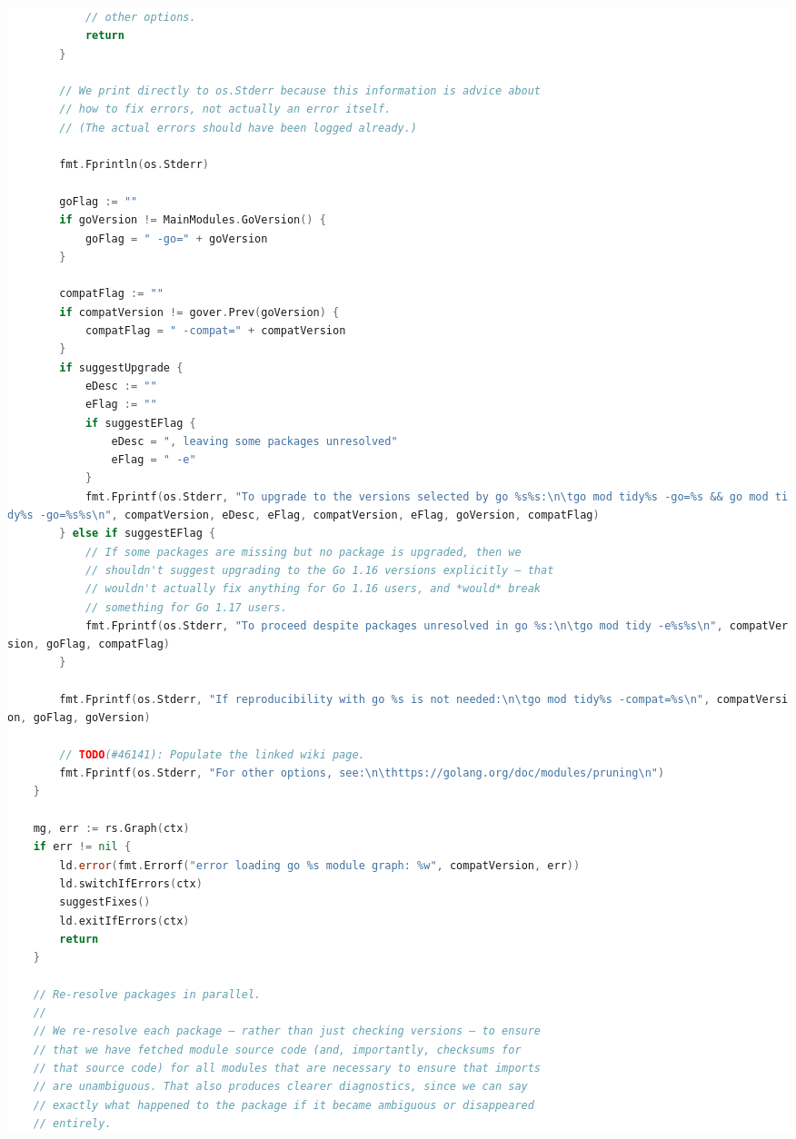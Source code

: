 ```go
			// other options.
			return
		}

		// We print directly to os.Stderr because this information is advice about
		// how to fix errors, not actually an error itself.
		// (The actual errors should have been logged already.)

		fmt.Fprintln(os.Stderr)

		goFlag := ""
		if goVersion != MainModules.GoVersion() {
			goFlag = " -go=" + goVersion
		}

		compatFlag := ""
		if compatVersion != gover.Prev(goVersion) {
			compatFlag = " -compat=" + compatVersion
		}
		if suggestUpgrade {
			eDesc := ""
			eFlag := ""
			if suggestEFlag {
				eDesc = ", leaving some packages unresolved"
				eFlag = " -e"
			}
			fmt.Fprintf(os.Stderr, "To upgrade to the versions selected by go %s%s:\n\tgo mod tidy%s -go=%s && go mod tidy%s -go=%s%s\n", compatVersion, eDesc, eFlag, compatVersion, eFlag, goVersion, compatFlag)
		} else if suggestEFlag {
			// If some packages are missing but no package is upgraded, then we
			// shouldn't suggest upgrading to the Go 1.16 versions explicitly — that
			// wouldn't actually fix anything for Go 1.16 users, and *would* break
			// something for Go 1.17 users.
			fmt.Fprintf(os.Stderr, "To proceed despite packages unresolved in go %s:\n\tgo mod tidy -e%s%s\n", compatVersion, goFlag, compatFlag)
		}

		fmt.Fprintf(os.Stderr, "If reproducibility with go %s is not needed:\n\tgo mod tidy%s -compat=%s\n", compatVersion, goFlag, goVersion)

		// TODO(#46141): Populate the linked wiki page.
		fmt.Fprintf(os.Stderr, "For other options, see:\n\thttps://golang.org/doc/modules/pruning\n")
	}

	mg, err := rs.Graph(ctx)
	if err != nil {
		ld.error(fmt.Errorf("error loading go %s module graph: %w", compatVersion, err))
		ld.switchIfErrors(ctx)
		suggestFixes()
		ld.exitIfErrors(ctx)
		return
	}

	// Re-resolve packages in parallel.
	//
	// We re-resolve each package — rather than just checking versions — to ensure
	// that we have fetched module source code (and, importantly, checksums for
	// that source code) for all modules that are necessary to ensure that imports
	// are unambiguous. That also produces clearer diagnostics, since we can say
	// exactly what happened to the package if it became ambiguous or disappeared
	// entirely.
```